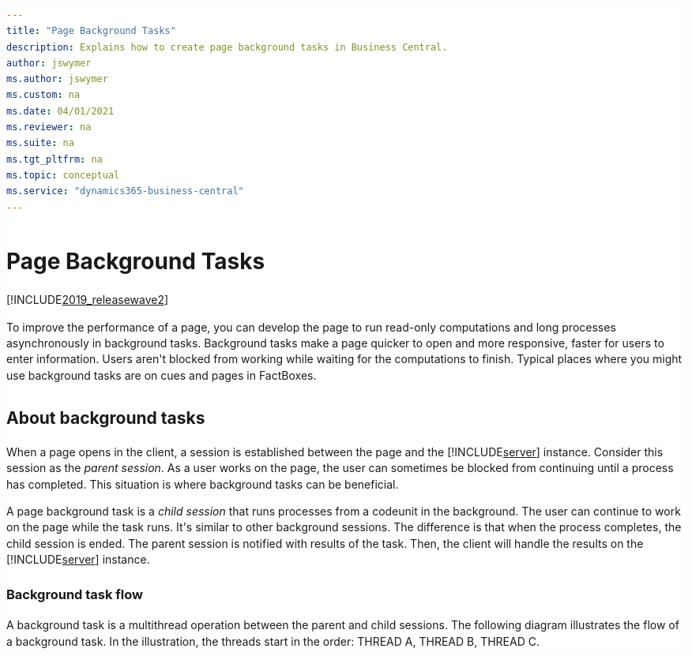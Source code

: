 ```yaml
---
title: "Page Background Tasks"
description: Explains how to create page background tasks in Business Central.
author: jswymer
ms.author: jswymer
ms.custom: na
ms.date: 04/01/2021
ms.reviewer: na
ms.suite: na
ms.tgt_pltfrm: na
ms.topic: conceptual
ms.service: "dynamics365-business-central"
---
```


# Page Background Tasks

[!INCLUDE[2019_releasewave2](../includes/2019_releasewave2.md)]

To improve the performance of a page, you can develop the page to run read-only computations and long processes asynchronously in background tasks. Background tasks make a page quicker to open and more responsive, faster for users to enter information. Users aren't blocked from working while waiting for the computations to finish. Typical places where you might use background tasks are on cues and pages in FactBoxes.

## About background tasks

When a page opens in the client, a session is established between the page and the [!INCLUDE[server](includes/server.md)] instance. Consider this session as the *parent session*. As a user works on the page, the user can sometimes be blocked from continuing until a process has completed. This situation is where background tasks can be beneficial.

A page background task is a *child session* that runs processes from a codeunit in the background. The user can continue to work on the page while the task runs. It's similar to other background sessions. The difference is that when the process completes, the child session is ended. The parent session is notified with results of the task. Then, the client will handle the results on the [!INCLUDE[server](includes/server.md)] instance.



### Background task flow

A background task is a multithread operation between the parent and child sessions. The following diagram illustrates the flow of a background task. In the illustration, the threads start in the order: THREAD A, THREAD B, THREAD C.  
